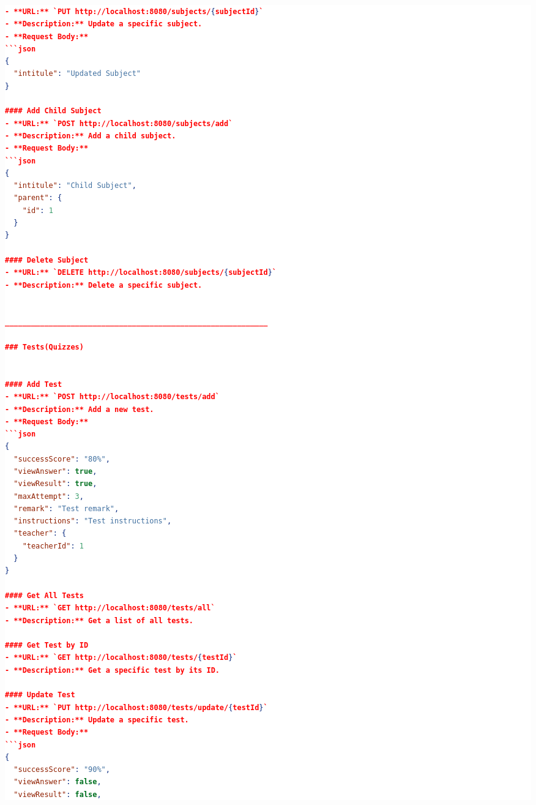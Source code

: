   ```json
- **URL:** `PUT http://localhost:8080/subjects/{subjectId}`
- **Description:** Update a specific subject.
- **Request Body:**
  ```json
  {
    "intitule": "Updated Subject"
  }

#### Add Child Subject
- **URL:** `POST http://localhost:8080/subjects/add`
- **Description:** Add a child subject.
- **Request Body:**
  ```json
  {
    "intitule": "Child Subject",
    "parent": {
      "id": 1
    }
  }

#### Delete Subject
- **URL:** `DELETE http://localhost:8080/subjects/{subjectId}`
- **Description:** Delete a specific subject.


____________________________________________________________

### Tests(Quizzes)


#### Add Test
- **URL:** `POST http://localhost:8080/tests/add`
- **Description:** Add a new test.
- **Request Body:**
  ```json
  {
    "successScore": "80%",
    "viewAnswer": true,
    "viewResult": true,
    "maxAttempt": 3,
    "remark": "Test remark",
    "instructions": "Test instructions",
    "teacher": {
      "teacherId": 1
    }
  }

#### Get All Tests
- **URL:** `GET http://localhost:8080/tests/all`
- **Description:** Get a list of all tests.

#### Get Test by ID
- **URL:** `GET http://localhost:8080/tests/{testId}`
- **Description:** Get a specific test by its ID.

#### Update Test
- **URL:** `PUT http://localhost:8080/tests/update/{testId}`
- **Description:** Update a specific test.
- **Request Body:**
  ```json
  {
    "successScore": "90%",
    "viewAnswer": false,
    "viewResult": false,
  ```